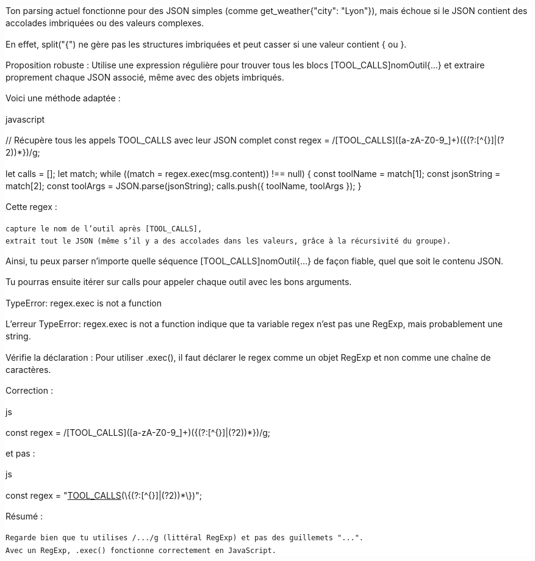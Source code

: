 Ton parsing actuel fonctionne pour des JSON simples (comme get_weather{"city": "Lyon"}), mais échoue si le JSON contient des accolades imbriquées ou des valeurs complexes.

En effet, split("{") ne gère pas les structures imbriquées et peut casser si une valeur contient { ou }.

Proposition robuste :
Utilise une expression régulière pour trouver tous les blocs [TOOL_CALLS]nomOutil{...} et extraire proprement chaque JSON associé, même avec des objets imbriqués.

Voici une méthode adaptée :

javascript

// Récupère tous les appels TOOL_CALLS avec leur JSON complet
const regex = /\[TOOL_CALLS\]([a-zA-Z0-9_]+)(\{(?:[^{}]|(?2))*\})/g;

let calls = [];
let match;
while ((match = regex.exec(msg.content)) !== null) {
  const toolName = match[1];
  const jsonString = match[2];
  const toolArgs = JSON.parse(jsonString);
  calls.push({ toolName, toolArgs });
}

Cette regex :

    capture le nom de l’outil après [TOOL_CALLS],
    extrait tout le JSON (même s’il y a des accolades dans les valeurs, grâce à la récursivité du groupe).

Ainsi, tu peux parser n’importe quelle séquence [TOOL_CALLS]nomOutil{...} de façon fiable, quel que soit le contenu JSON.

Tu pourras ensuite itérer sur calls pour appeler chaque outil avec les bons arguments.

 TypeError: regex.exec is not a function

L’erreur TypeError: regex.exec is not a function indique que ta variable regex n’est pas une RegExp, mais probablement une string.

Vérifie la déclaration :
Pour utiliser .exec(), il faut déclarer le regex comme un objet RegExp et non comme une chaîne de caractères.

Correction :

js

const regex = /\[TOOL_CALLS\]([a-zA-Z0-9_]+)(\{(?:[^{}]|(?2))*\})/g;

et pas :

js

const regex = "[TOOL_CALLS]([a-zA-Z0-9_]+)(\\{(?:[^{}]|(?2))*\\})";

Résumé :

    Regarde bien que tu utilises /.../g (littéral RegExp) et pas des guillemets "...".
    Avec un RegExp, .exec() fonctionne correctement en JavaScript.
